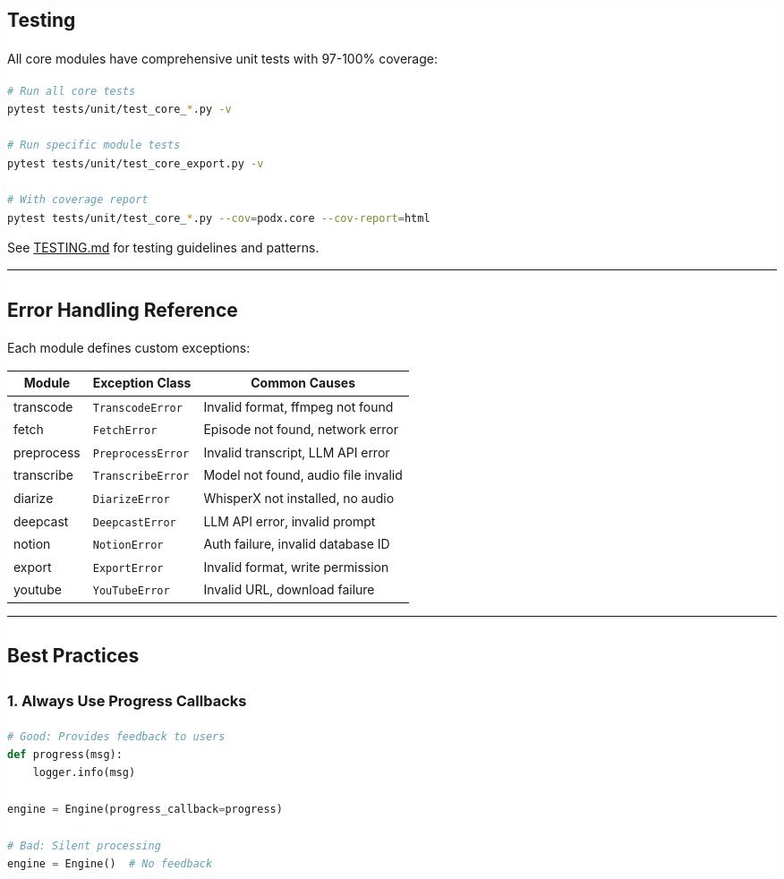 
## Testing

All core modules have comprehensive unit tests with 97-100% coverage:

```bash
# Run all core tests
pytest tests/unit/test_core_*.py -v

# Run specific module tests
pytest tests/unit/test_core_export.py -v

# With coverage report
pytest tests/unit/test_core_*.py --cov=podx.core --cov-report=html
```

See [TESTING.md](./TESTING.md) for testing guidelines and patterns.

---

## Error Handling Reference

Each module defines custom exceptions:

| Module | Exception Class | Common Causes |
|--------|----------------|---------------|
| transcode | `TranscodeError` | Invalid format, ffmpeg not found |
| fetch | `FetchError` | Episode not found, network error |
| preprocess | `PreprocessError` | Invalid transcript, LLM API error |
| transcribe | `TranscribeError` | Model not found, audio file invalid |
| diarize | `DiarizeError` | WhisperX not installed, no audio |
| deepcast | `DeepcastError` | LLM API error, invalid prompt |
| notion | `NotionError` | Auth failure, invalid database ID |
| export | `ExportError` | Invalid format, write permission |
| youtube | `YouTubeError` | Invalid URL, download failure |

---

## Best Practices

### 1. Always Use Progress Callbacks

```python
# Good: Provides feedback to users
def progress(msg):
    logger.info(msg)

engine = Engine(progress_callback=progress)

# Bad: Silent processing
engine = Engine()  # No feedback
```
